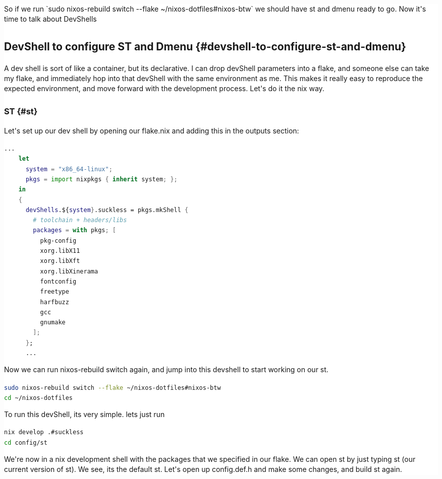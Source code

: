 So if we run \`sudo nixos-rebuild switch --flake ~/nixos-dotfiles#nixos-btw\`
we should have st and dmenu ready to go. Now it's time to talk about DevShells


## DevShell to configure ST and Dmenu {#devshell-to-configure-st-and-dmenu}

A dev shell is sort of like a container, but its declarative. I can drop devShell parameters into a flake, and someone else can take my flake, and immediately hop into that devShell with the same environment as me. This makes it really easy to reproduce the expected environment, and move forward with the development process. Let's do it the nix way.


### ST {#st}

Let's set up our dev shell by opening our flake.nix and adding this in the outputs section:

```nix
...
    let
      system = "x86_64-linux";
      pkgs = import nixpkgs { inherit system; };
    in
    {
      devShells.${system}.suckless = pkgs.mkShell {
        # toolchain + headers/libs
        packages = with pkgs; [
          pkg-config
          xorg.libX11
          xorg.libXft
          xorg.libXinerama
          fontconfig
          freetype
          harfbuzz
          gcc
          gnumake
        ];
      };
      ...
```

Now we can run nixos-rebuild switch again, and jump into this devshell to start working on our st.

```sh
sudo nixos-rebuild switch --flake ~/nixos-dotfiles#nixos-btw
cd ~/nixos-dotfiles
```

To run this devShell, its very simple. lets just run

```sh
nix develop .#suckless
cd config/st
```

We're now in a nix development shell with the packages that we specified in our flake. We can open st by just typing st (our current version of st). We see, its the default st. Let's open up config.def.h and make some changes, and build st again.
